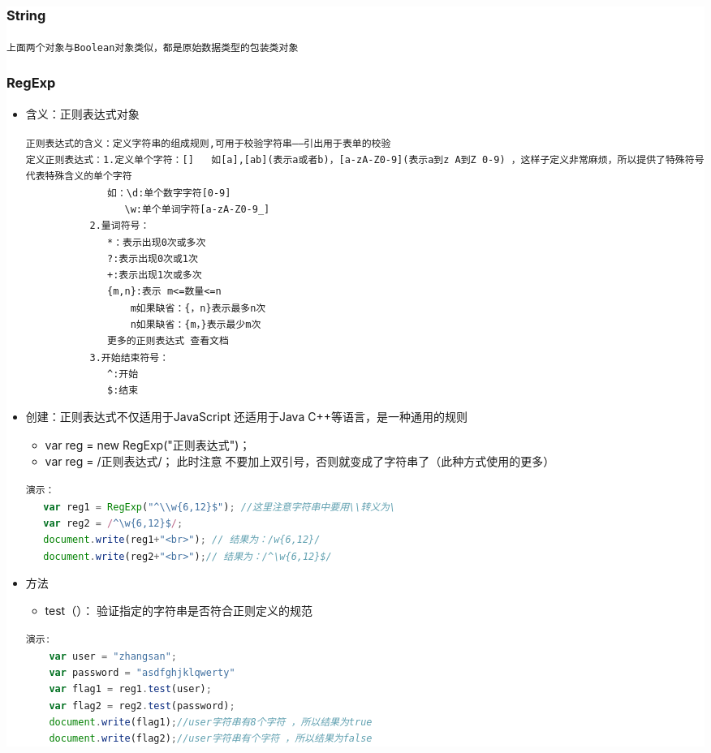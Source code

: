### String

```
上面两个对象与Boolean对象类似，都是原始数据类型的包装类对象
```



### RegExp

- 含义：正则表达式对象

  ```
  正则表达式的含义：定义字符串的组成规则,可用于校验字符串——引出用于表单的校验
  定义正则表达式：1.定义单个字符：[]   如[a],[ab](表示a或者b)，[a-zA-Z0-9](表示a到z A到Z 0-9) ，这样子定义非常麻烦，所以提供了特殊符号代表特殊含义的单个字符
  				如：\d:单个数字字符[0-9]
  				   \w:单个单词字符[a-zA-Z0-9_]
  		     2.量词符号：
  		     	*：表示出现0次或多次
  		     	?:表示出现0次或1次
  		     	+:表示出现1次或多次
  		     	{m,n}:表示 m<=数量<=n
  		     		m如果缺省：{，n}表示最多n次
  		     		n如果缺省：{m，}表示最少m次
  		     	更多的正则表达式 查看文档
  			 3.开始结束符号：
               	^:开始
               	$:结束
  ```

- 创建：正则表达式不仅适用于JavaScript 还适用于Java C++等语言，是一种通用的规则

  - var reg = new RegExp("正则表达式")；
  - var reg = /正则表达式/；    此时注意 不要加上双引号，否则就变成了字符串了（此种方式使用的更多）

  ```javascript
  演示：
     var reg1 = RegExp("^\\w{6,12}$"); //这里注意字符串中要用\\转义为\
     var reg2 = /^\w{6,12}$/;
     document.write(reg1+"<br>"); // 结果为：/w{6,12}/
     document.write(reg2+"<br>");// 结果为：/^\w{6,12}$/
  ```

- 方法

  - test（）： 验证指定的字符串是否符合正则定义的规范

  ```javascript
  演示:
      var user = "zhangsan";
      var password = "asdfghjklqwerty"
      var flag1 = reg1.test(user);
      var flag2 = reg2.test(password);
      document.write(flag1);//user字符串有8个字符 ，所以结果为true
      document.write(flag2);//user字符串有个字符 ，所以结果为false
  ```
